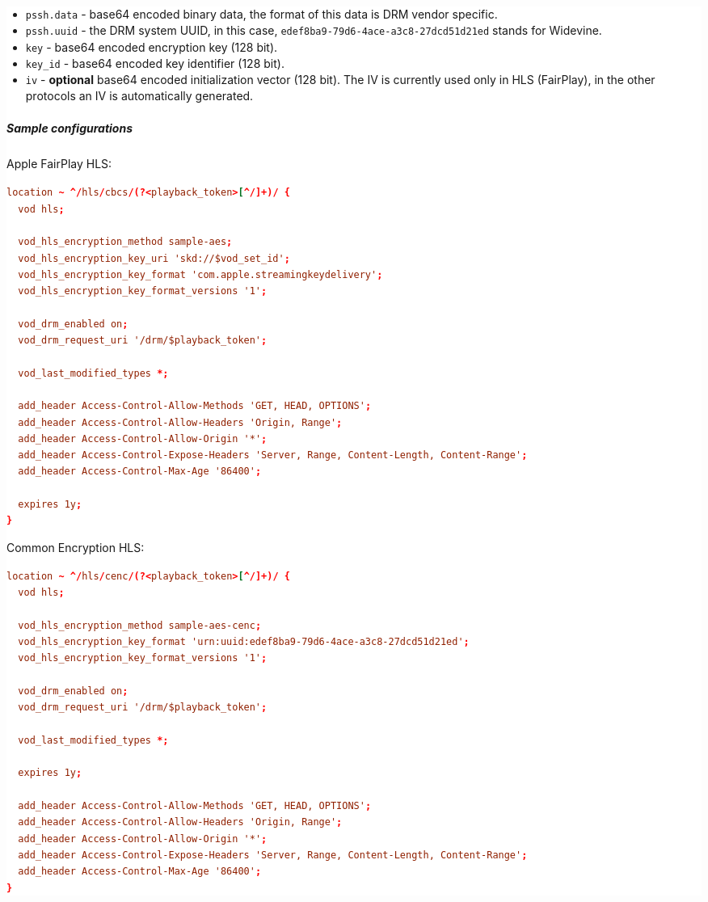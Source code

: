 
- `pssh.data` - base64 encoded binary data, the format of this data is DRM vendor specific.
- `pssh.uuid` - the DRM system UUID, in this case, `edef8ba9-79d6-4ace-a3c8-27dcd51d21ed` stands for
  Widevine.
- `key` - base64 encoded encryption key (128 bit).
- `key_id` - base64 encoded key identifier (128 bit).
- `iv` - **optional** base64 encoded initialization vector (128 bit). The IV is currently used only
  in HLS (FairPlay), in the other protocols an IV is automatically generated.

##### Sample configurations

Apple FairPlay HLS:

```conf
location ~ ^/hls/cbcs/(?<playback_token>[^/]+)/ {
  vod hls;

  vod_hls_encryption_method sample-aes;
  vod_hls_encryption_key_uri 'skd://$vod_set_id';
  vod_hls_encryption_key_format 'com.apple.streamingkeydelivery';
  vod_hls_encryption_key_format_versions '1';

  vod_drm_enabled on;
  vod_drm_request_uri '/drm/$playback_token';

  vod_last_modified_types *;

  add_header Access-Control-Allow-Methods 'GET, HEAD, OPTIONS';
  add_header Access-Control-Allow-Headers 'Origin, Range';
  add_header Access-Control-Allow-Origin '*';
  add_header Access-Control-Expose-Headers 'Server, Range, Content-Length, Content-Range';
  add_header Access-Control-Max-Age '86400';

  expires 1y;
}
```

Common Encryption HLS:

```conf
location ~ ^/hls/cenc/(?<playback_token>[^/]+)/ {
  vod hls;

  vod_hls_encryption_method sample-aes-cenc;
  vod_hls_encryption_key_format 'urn:uuid:edef8ba9-79d6-4ace-a3c8-27dcd51d21ed';
  vod_hls_encryption_key_format_versions '1';

  vod_drm_enabled on;
  vod_drm_request_uri '/drm/$playback_token';

  vod_last_modified_types *;

  expires 1y;

  add_header Access-Control-Allow-Methods 'GET, HEAD, OPTIONS';
  add_header Access-Control-Allow-Headers 'Origin, Range';
  add_header Access-Control-Allow-Origin '*';
  add_header Access-Control-Expose-Headers 'Server, Range, Content-Length, Content-Range';
  add_header Access-Control-Max-Age '86400';
}
```
